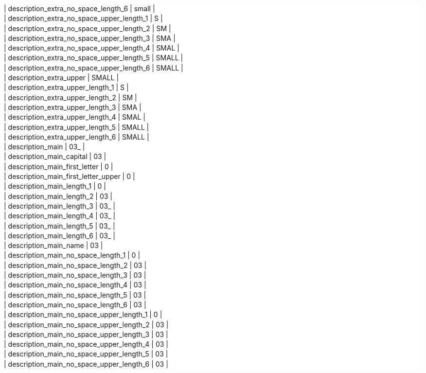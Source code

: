 | description_extra_no_space_length_6 | small |  
| description_extra_no_space_upper_length_1 | S |  
| description_extra_no_space_upper_length_2 | SM |  
| description_extra_no_space_upper_length_3 | SMA |  
| description_extra_no_space_upper_length_4 | SMAL |  
| description_extra_no_space_upper_length_5 | SMALL |  
| description_extra_no_space_upper_length_6 | SMALL |  
| description_extra_upper | SMALL |  
| description_extra_upper_length_1 | S |  
| description_extra_upper_length_2 | SM |  
| description_extra_upper_length_3 | SMA |  
| description_extra_upper_length_4 | SMAL |  
| description_extra_upper_length_5 | SMALL |  
| description_extra_upper_length_6 | SMALL |  
| description_main | 03_ |  
| description_main_capital | 03  |  
| description_main_first_letter | 0 |  
| description_main_first_letter_upper | 0 |  
| description_main_length_1 | 0 |  
| description_main_length_2 | 03 |  
| description_main_length_3 | 03_ |  
| description_main_length_4 | 03_ |  
| description_main_length_5 | 03_ |  
| description_main_length_6 | 03_ |  
| description_main_name | 03  |  
| description_main_no_space_length_1 | 0 |  
| description_main_no_space_length_2 | 03 |  
| description_main_no_space_length_3 | 03 |  
| description_main_no_space_length_4 | 03 |  
| description_main_no_space_length_5 | 03 |  
| description_main_no_space_length_6 | 03 |  
| description_main_no_space_upper_length_1 | 0 |  
| description_main_no_space_upper_length_2 | 03 |  
| description_main_no_space_upper_length_3 | 03 |  
| description_main_no_space_upper_length_4 | 03 |  
| description_main_no_space_upper_length_5 | 03 |  
| description_main_no_space_upper_length_6 | 03 |  